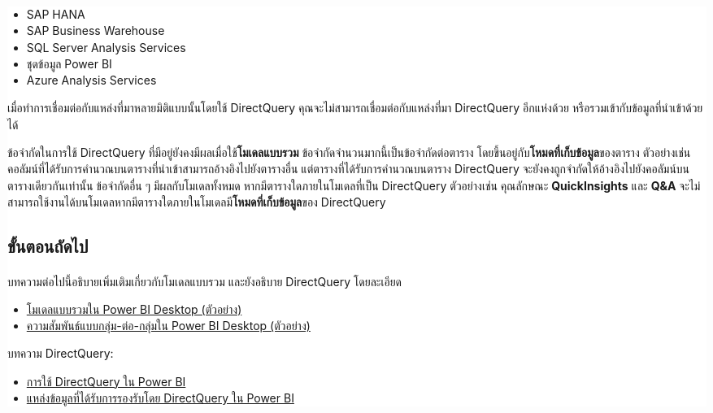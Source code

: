 * SAP HANA
* SAP Business Warehouse
* SQL Server Analysis Services
* ชุดข้อมูล Power BI
* Azure Analysis Services

เมื่อทำการเชื่อมต่อกับแหล่งที่มาหลายมิติแบบนั้นโดยใช้ DirectQuery คุณจะไม่สามารถเชื่อมต่อกับแหล่งที่มา DirectQuery อีกแห่งด้วย หรือรวมเข้ากับข้อมูลที่นำเข้าด้วยได้

ข้อจำกัดในการใช้ DirectQuery ที่มีอยู่ยังคงมีผลเมื่อใช้**โมเดลแบบรวม** ข้อจำกัดจำนวนมากนี้เป็นข้อจำกัดต่อตาราง โดยขึ้นอยู่กับ**โหมดที่เก็บข้อมูล**ของตาราง ตัวอย่างเช่น คอลัมน์ที่ได้รับการคำนวณบนตารางที่นำเข้าสามารถอ้างอิงไปยังตารางอื่น แต่ตารางที่ได้รับการคำนวณบนตาราง DirectQuery จะยังคงถูกจำกัดให้อ้างอิงไปยังคอลัมน์บนตารางเดียวกันเท่านั้น ข้อจำกัดอื่น ๆ มีผลกับโมเดลทั้งหมด หากมีตารางใดภายในโมเดลที่เป็น DirectQuery ตัวอย่างเช่น คุณลักษณะ **QuickInsights** และ **Q&A** จะไม่สามารถใช้งานได้บนโมเดลหากมีตารางใดภายในโมเดลมี**โหมดที่เก็บข้อมูล**ของ DirectQuery 

## <a name="next-steps"></a>ขั้นตอนถัดไป

บทความต่อไปนี้อธิบายเพิ่มเติมเกี่ยวกับโมเดลแบบรวม และยังอธิบาย DirectQuery โดยละเอียด

* [โมเดลแบบรวมใน Power BI Desktop (ตัวอย่าง)](desktop-composite-models.md)
* [ความสัมพันธ์แบบกลุ่ม-ต่อ-กลุ่มใน Power BI Desktop (ตัวอย่าง)](desktop-many-to-many-relationships.md)

บทความ DirectQuery:

* [การใช้ DirectQuery ใน Power BI](desktop-directquery-about.md)
* [แหล่งข้อมูลที่ได้รับการรองรับโดย DirectQuery ใน Power BI](desktop-directquery-data-sources.md)

